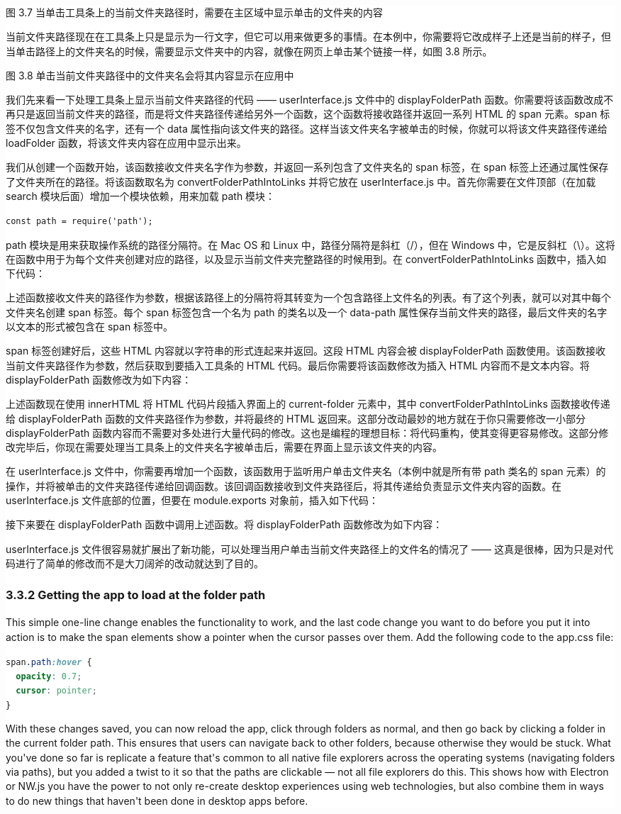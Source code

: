 图 3.7 当单击工具条上的当前文件夹路径时，需要在主区域中显示单击的文件夹的内容

当前文件夹路径现在在工具条上只是显示为一行文字，但它可以用来做更多的事情。在本例中，你需要将它改成样子上还是当前的样子，但当单击路径上的文件夹名的时候，需要显示文件夹中的内容，就像在网页上单击某个链接一样，如图 3.8 所示。

图 3.8 单击当前文件夹路径中的文件夹名会将其内容显示在应用中

我们先来看一下处理工具条上显示当前文件夹路径的代码 —— userInterface.js 文件中的 displayFolderPath 函数。你需要将该函数改成不再只是返回当前文件夹的路径，而是将文件夹路径传递给另外一个函数，这个函数将接收路径并返回一系列 HTML 的 span 元素。span 标签不仅包含文件夹的名字，还有一个 data 属性指向该文件夹的路径。这样当该文件夹名字被单击的时候，你就可以将该文件夹路径传递给 loadFolder 函数，将该文件夹内容在应用中显示出来。

我们从创建一个函数开始，该函数接收文件夹名字作为参数，并返回一系列包含了文件夹名的 span 标签，在 span 标签上还通过属性保存了文件夹所在的路径。将该函数取名为 convertFolderPathIntoLinks 并将它放在 userInterface.js 中。首先你需要在文件顶部（在加载 search 模块后面）增加一个模块依赖，用来加载 path 模块：

```
const path = require('path');
```

path 模块是用来获取操作系统的路径分隔符。在 Mac OS 和 Linux 中，路径分隔符是斜杠（/），但在 Windows 中，它是反斜杠（\）。这将在函数中用于为每个文件夹创建对应的路径，以及显示当前文件夹完整路径的时候用到。在 convertFolderPathIntoLinks 函数中，插入如下代码：

上述函数接收文件夹的路径作为参数，根据该路径上的分隔符将其转变为一个包含路径上文件名的列表。有了这个列表，就可以对其中每个文件夹名创建 span 标签。每个 span 标签包含一个名为 path 的类名以及一个 data-path 属性保存当前文件夹的路径，最后文件夹的名字以文本的形式被包含在 span 标签中。

span 标签创建好后，这些 HTML 内容就以字符串的形式连起来并返回。这段 HTML 内容会被 displayFolderPath 函数使用。该函数接收当前文件夹路径作为参数，然后获取到要插入工具条的 HTML 代码。最后你需要将该函数修改为插入 HTML 内容而不是文本内容。将 displayFolderPath 函数修改为如下内容：

上述函数现在使用 innerHTML 将 HTML 代码片段插入界面上的 current-folder 元素中，其中 convertFolderPathIntoLinks 函数接收传递给 displayFolderPath 函数的文件夹路径作为参数，并将最终的 HTML 返回来。这部分改动最妙的地方就在于你只需要修改一小部分 displayFolderPath 函数内容而不需要对多处进行大量代码的修改。这也是编程的理想目标：将代码重构，使其变得更容易修改。这部分修改完毕后，你现在需要处理当工具条上的文件夹名字被单击后，需要在界面上显示该文件夹的内容。

在 userInterface.js 文件中，你需要再增加一个函数，该函数用于监听用户单击文件夹名（本例中就是所有带 path 类名的 span 元素）的操作，并将被单击的文件夹路径传递给回调函数。该回调函数接收到文件夹路径后，将其传递给负责显示文件夹内容的函数。在 userInterface.js 文件底部的位置，但要在 module.exports 对象前，插入如下代码：

接下来要在 displayFolderPath 函数中调用上述函数。将 displayFolderPath 函数修改为如下内容：

userInterface.js 文件很容易就扩展出了新功能，可以处理当用户单击当前文件夹路径上的文件名的情况了 —— 这真是很棒，因为只是对代码进行了简单的修改而不是大刀阔斧的改动就达到了目的。

### 3.3.2 Getting the app to load at the folder path

This simple one-line change enables the functionality to work, and the last code change you want to do before you put it into action is to make the span elements show a pointer when the cursor passes over them. Add the following code to the app.css file:

```css
span.path:hover { 
  opacity: 0.7; 
  cursor: pointer; 
}
```

With these changes saved, you can now reload the app, click through folders as normal, and then go back by clicking a folder in the current folder path. This ensures that users can navigate back to other folders, because otherwise they would be stuck. What you've done so far is replicate a feature that's common to all native file explorers across the operating systems (navigating folders via paths), but you added a twist to it so that the paths are clickable — not all file explorers do this. This shows how with Electron or NW.js you have the power to not only re-create desktop experiences using web technologies, but also combine them in ways to do new things that haven't been done in desktop apps before.

